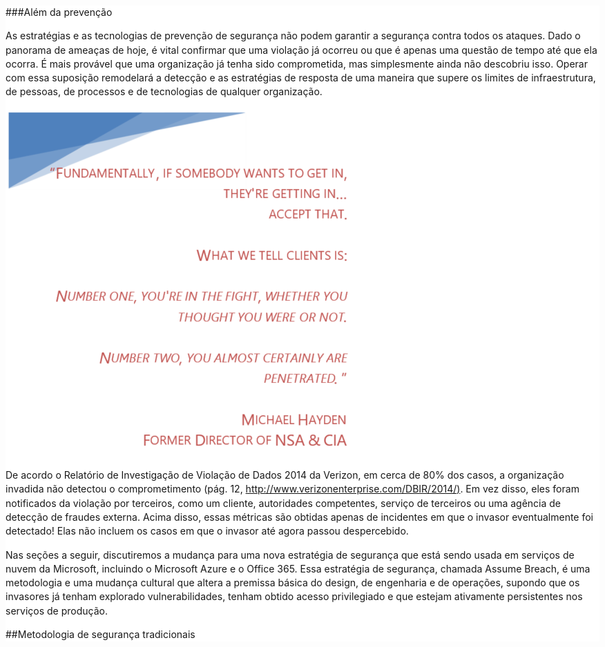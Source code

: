 ###Além da prevenção 

As estratégias e as tecnologias de prevenção de segurança não podem garantir a segurança contra todos os ataques. Dado o panorama de ameaças de hoje, é vital confirmar que uma violação já ocorreu ou que é apenas uma questão de tempo até que ela ocorra. É mais provável que uma organização já tenha sido comprometida, mas simplesmente ainda não descobriu isso. Operar com essa suposição remodelará a detecção e as estratégias de resposta de uma maneira que supere os limites de infraestrutura, de pessoas, de processos e de tecnologias de qualquer organização.

![Citação da NSA](./media/azure-security-enterprise-cloud-red-teaming/azure-security-enterprise-cloud-red-teaming-fig1.png)

De acordo o Relatório de Investigação de Violação de Dados 2014 da Verizon, em cerca de 80% dos casos, a organização invadida não detectou o comprometimento (pág. 12, <http://www.verizonenterprise.com/DBIR/2014/>[)](http://www.verizonenterprise.com/DBIR/2014/). Em vez disso, eles foram notificados da violação por terceiros, como um cliente, autoridades competentes, serviço de terceiros ou uma agência de detecção de fraudes externa. Acima disso, essas métricas são obtidas apenas de incidentes em que o invasor eventualmente foi detectado! Elas não incluem os casos em que o invasor até agora passou despercebido.

Nas seções a seguir, discutiremos a mudança para uma nova estratégia de segurança que está sendo usada em serviços de nuvem da Microsoft, incluindo o Microsoft Azure e o Office 365. Essa estratégia de segurança, chamada Assume Breach, é uma metodologia e uma mudança cultural que altera a premissa básica do design, de engenharia e de operações, supondo que os invasores já tenham explorado vulnerabilidades, tenham obtido acesso privilegiado e que estejam ativamente persistentes nos serviços de produção.

##Metodologia de segurança tradicionais 
